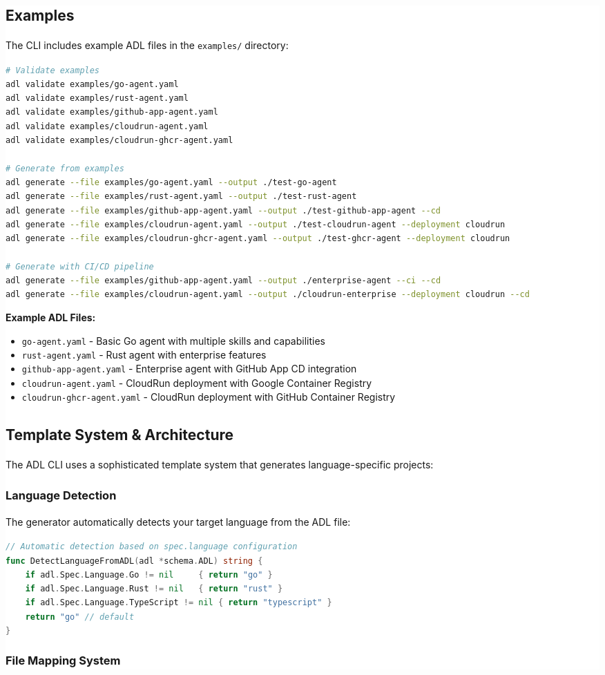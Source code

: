 ## Examples

The CLI includes example ADL files in the `examples/` directory:

```bash
# Validate examples
adl validate examples/go-agent.yaml
adl validate examples/rust-agent.yaml  
adl validate examples/github-app-agent.yaml
adl validate examples/cloudrun-agent.yaml
adl validate examples/cloudrun-ghcr-agent.yaml

# Generate from examples
adl generate --file examples/go-agent.yaml --output ./test-go-agent
adl generate --file examples/rust-agent.yaml --output ./test-rust-agent
adl generate --file examples/github-app-agent.yaml --output ./test-github-app-agent --cd
adl generate --file examples/cloudrun-agent.yaml --output ./test-cloudrun-agent --deployment cloudrun
adl generate --file examples/cloudrun-ghcr-agent.yaml --output ./test-ghcr-agent --deployment cloudrun

# Generate with CI/CD pipeline
adl generate --file examples/github-app-agent.yaml --output ./enterprise-agent --ci --cd
adl generate --file examples/cloudrun-agent.yaml --output ./cloudrun-enterprise --deployment cloudrun --cd
```

**Example ADL Files:**
- `go-agent.yaml` - Basic Go agent with multiple skills and capabilities
- `rust-agent.yaml` - Rust agent with enterprise features
- `github-app-agent.yaml` - Enterprise agent with GitHub App CD integration
- `cloudrun-agent.yaml` - CloudRun deployment with Google Container Registry
- `cloudrun-ghcr-agent.yaml` - CloudRun deployment with GitHub Container Registry

## Template System & Architecture

The ADL CLI uses a sophisticated template system that generates language-specific projects:

### Language Detection

The generator automatically detects your target language from the ADL file:

```go
// Automatic detection based on spec.language configuration
func DetectLanguageFromADL(adl *schema.ADL) string {
    if adl.Spec.Language.Go != nil     { return "go" }
    if adl.Spec.Language.Rust != nil   { return "rust" }  
    if adl.Spec.Language.TypeScript != nil { return "typescript" }
    return "go" // default
}
```

### File Mapping System

